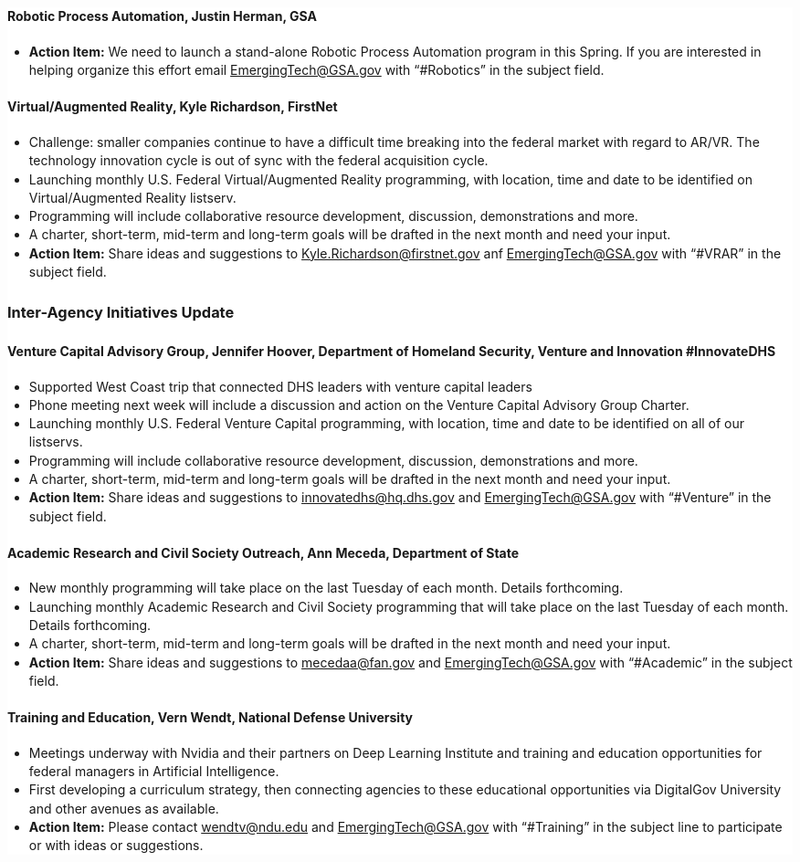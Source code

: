 #### Robotic Process Automation, Justin Herman, GSA
* **Action Item:** We need to launch a stand-alone Robotic Process Automation program in this Spring. If you are interested in helping organize this effort email EmergingTech@GSA.gov with “#Robotics” in the subject field.

#### Virtual/Augmented Reality, Kyle Richardson, FirstNet
* Challenge: smaller companies continue to have a difficult time breaking into the federal market with regard to AR/VR. The technology innovation cycle is out of sync with the federal acquisition cycle. 
* Launching monthly U.S. Federal Virtual/Augmented Reality programming, with location, time and date to be identified on Virtual/Augmented Reality listserv. 
* Programming will include collaborative resource development, discussion, demonstrations and more. 
* A charter, short-term, mid-term and long-term goals will be drafted in the next month and need your input. 
* **Action Item:** Share ideas and suggestions to Kyle.Richardson@firstnet.gov anf EmergingTech@GSA.gov with “#VRAR” in the subject field.

### Inter-Agency Initiatives Update
#### Venture Capital Advisory Group, Jennifer Hoover, Department of Homeland Security, Venture and Innovation #InnovateDHS
* Supported West Coast trip that connected DHS leaders with venture capital leaders
* Phone meeting next week will include a discussion and action on the Venture Capital Advisory Group Charter. 
* Launching monthly U.S. Federal Venture Capital programming, with location, time and date to be identified on all of our listservs. 
* Programming will include collaborative resource development, discussion, demonstrations and more. 
* A charter, short-term, mid-term and long-term goals will be drafted in the next month and need your input. 
* **Action Item:** Share ideas and suggestions to innovatedhs@hq.dhs.gov  and EmergingTech@GSA.gov with “#Venture” in the subject field.

#### Academic Research and Civil Society Outreach, Ann Meceda, Department of State
* New monthly programming will take place on the last Tuesday of each month. Details forthcoming.
* Launching monthly Academic Research and Civil Society programming that will take place on the last Tuesday of each month. Details forthcoming.
* A charter, short-term, mid-term and long-term goals will be drafted in the next month and need your input. 
* **Action Item:** Share ideas and suggestions to mecedaa@fan.gov   and EmergingTech@GSA.gov with “#Academic” in the subject field.

#### Training and Education, Vern Wendt, National Defense University
* Meetings underway with Nvidia and their partners on Deep Learning Institute and training and education opportunities for federal managers in Artificial Intelligence. 
* First developing a curriculum strategy, then connecting agencies to these educational opportunities via DigitalGov University and other avenues as available. 
* **Action Item:** Please contact wendtv@ndu.edu and EmergingTech@GSA.gov with “#Training” in the subject line to participate or with ideas or suggestions. 
